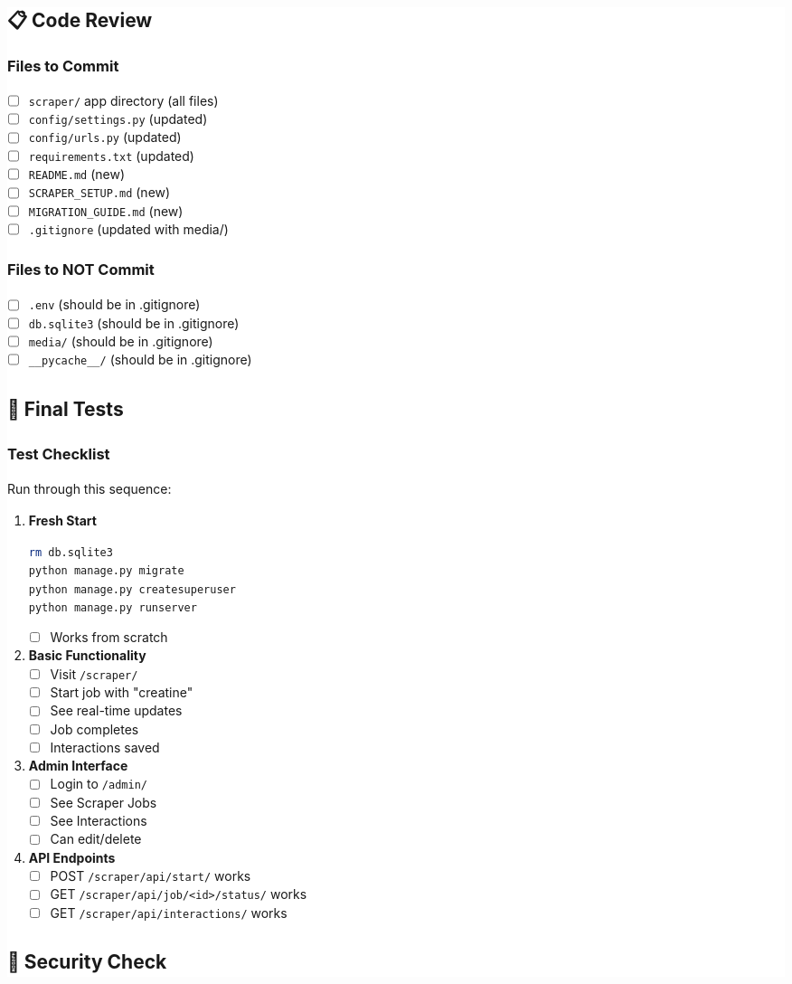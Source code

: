 ## 📋 Code Review

### Files to Commit
- [ ] `scraper/` app directory (all files)
- [ ] `config/settings.py` (updated)
- [ ] `config/urls.py` (updated)
- [ ] `requirements.txt` (updated)
- [ ] `README.md` (new)
- [ ] `SCRAPER_SETUP.md` (new)
- [ ] `MIGRATION_GUIDE.md` (new)
- [ ] `.gitignore` (updated with media/)

### Files to NOT Commit
- [ ] `.env` (should be in .gitignore)
- [ ] `db.sqlite3` (should be in .gitignore)
- [ ] `media/` (should be in .gitignore)
- [ ] `__pycache__/` (should be in .gitignore)

## 🧪 Final Tests

### Test Checklist
Run through this sequence:

1. **Fresh Start**
   ```bash
   rm db.sqlite3
   python manage.py migrate
   python manage.py createsuperuser
   python manage.py runserver
   ```
   - [ ] Works from scratch

2. **Basic Functionality**
   - [ ] Visit `/scraper/`
   - [ ] Start job with "creatine"
   - [ ] See real-time updates
   - [ ] Job completes
   - [ ] Interactions saved

3. **Admin Interface**
   - [ ] Login to `/admin/`
   - [ ] See Scraper Jobs
   - [ ] See Interactions
   - [ ] Can edit/delete

4. **API Endpoints**
   - [ ] POST `/scraper/api/start/` works
   - [ ] GET `/scraper/api/job/<id>/status/` works
   - [ ] GET `/scraper/api/interactions/` works

## 🔐 Security Check
